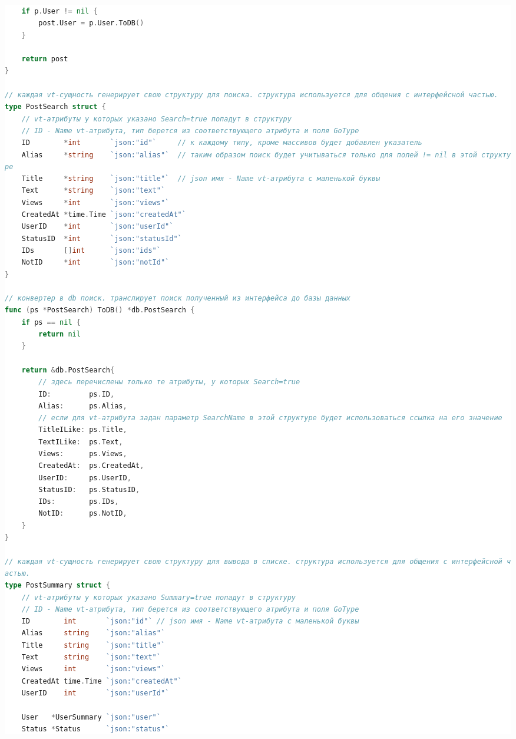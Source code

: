 ```go
	if p.User != nil {
		post.User = p.User.ToDB()
	}

	return post
}

// каждая vt-сущность генерирует свою структуру для поиска. структура используется для общения с интерфейсной частью.
type PostSearch struct {
    // vt-атрибуты у которых указано Search=true попадут в структуру
    // ID - Name vt-атрибута, тип берется из соответствующего атрибута и поля GoType
	ID        *int       `json:"id"`     // к каждому типу, кроме массивов будет добавлен указатель
	Alias     *string    `json:"alias"`  // таким образом поиск будет учитываться только для полей != nil в этой структуре
	Title     *string    `json:"title"`  // json имя - Name vt-атрибута с маленькой буквы
	Text      *string    `json:"text"`
	Views     *int       `json:"views"`
	CreatedAt *time.Time `json:"createdAt"`
	UserID    *int       `json:"userId"`
	StatusID  *int       `json:"statusId"`
	IDs       []int      `json:"ids"`
	NotID     *int       `json:"notId"`
}

// конвертер в db поиск. транслирует поиск полученный из интерфейса до базы данных
func (ps *PostSearch) ToDB() *db.PostSearch {
	if ps == nil {
		return nil
	}

	return &db.PostSearch{
        // здесь перечислены только те атрибуты, у которых Search=true
		ID:         ps.ID,
		Alias:      ps.Alias,
        // если для vt-атрибута задан параметр SearchName в этой структуре будет использоваться ссылка на его значение
		TitleILike: ps.Title,
		TextILike:  ps.Text,
		Views:      ps.Views,
		CreatedAt:  ps.CreatedAt,
		UserID:     ps.UserID,
		StatusID:   ps.StatusID,
		IDs:        ps.IDs,
		NotID:      ps.NotID,
	}
}

// каждая vt-сущность генерирует свою структуру для вывода в списке. структура используется для общения с интерфейсной частью.
type PostSummary struct {
    // vt-атрибуты у которых указано Summary=true попадут в структуру
    // ID - Name vt-атрибута, тип берется из соответствующего атрибута и поля GoType
	ID        int       `json:"id"` // json имя - Name vt-атрибута с маленькой буквы
	Alias     string    `json:"alias"`
	Title     string    `json:"title"`
	Text      string    `json:"text"`
	Views     int       `json:"views"`
	CreatedAt time.Time `json:"createdAt"`
	UserID    int       `json:"userId"`

	User   *UserSummary `json:"user"`
	Status *Status      `json:"status"`
```